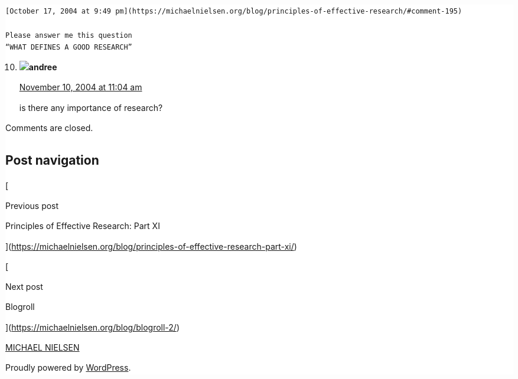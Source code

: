     [October 17, 2004 at 9:49 pm](https://michaelnielsen.org/blog/principles-of-effective-research/#comment-195)
    
    Please answer me this question  
    “WHAT DEFINES A GOOD RESEARCH”
    
10. ![](https://secure.gravatar.com/avatar/1b729069198f4706c262def036c0ba9e?s=60&d=mm&r=g)**andree**
    
    [November 10, 2004 at 11:04 am](https://michaelnielsen.org/blog/principles-of-effective-research/#comment-196)
    
    is there any importance of research?
    

Comments are closed.

## Post navigation

[

Previous post

Principles of Effective Research: Part XI

](https://michaelnielsen.org/blog/principles-of-effective-research-part-xi/)

[

Next post

Blogroll

](https://michaelnielsen.org/blog/blogroll-2/)

[MICHAEL NIELSEN](https://michaelnielsen.org/blog/)

Proudly powered by [WordPress](https://wordpress.org/).